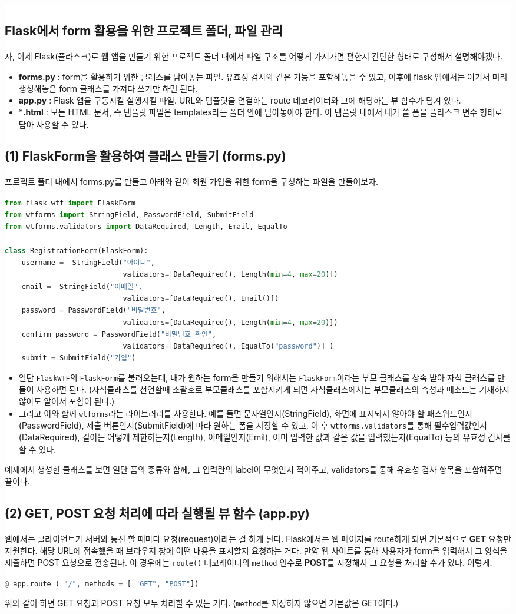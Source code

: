 ------

## Flask에서 form 활용을 위한 프로젝트 폴더, 파일 관리

자, 이제 Flask(플라스크)로 웹 앱을 만들기 위한 프로젝트 폴더 내에서 파일 구조를 어떻게 가져가면 편한지 간단한 형태로 구성해서 설명해야겠다.

- **forms.py** : form을 활용하기 위한 클래스를 담아놓는 파일. 유효성 검사와 같은 기능을 포함해놓을 수 있고, 이후에 flask 앱에서는 여기서 미리 생성해놓은 form 클래스를 가져다 쓰기만 하면 된다.
- **app.py** : Flask 앱을 구동시킬 실행시킬 파일. URL와 템플릿을 연결하는 route 데코레이터와 그에 해당하는 뷰 함수가 담겨 있다.
- ***.html** : 모든 HTML 문서, 즉 템플릿 파일은 templates라는 폴더 안에 담아놓아야 한다. 이 템플릿 내에서 내가 쓸 폼을 플라스크 변수 형태로 담아 사용할 수 있다.



## (1) FlaskForm을 활용하여 클래스 만들기 (forms.py)

프로젝트 폴더 내에서 forms.py를 만들고 아래와 같이 회원 가입을 위한 form을 구성하는 파일을 만들어보자.

``` py
from flask_wtf import FlaskForm
from wtforms import StringField, PasswordField, SubmitField
from wtforms.validators import DataRequired, Length, Email, EqualTo

class RegistrationForm(FlaskForm):
    username =  StringField("아이디", 
                            validators=[DataRequired(), Length(min=4, max=20)])
    email =  StringField("이메일", 
                            validators=[DataRequired(), Email()])
    password = PasswordField("비밀번호", 
                            validators=[DataRequired(), Length(min=4, max=20)])
    confirm_password = PasswordField("비밀번호 확인", 
                            validators=[DataRequired(), EqualTo("password")] )
    submit = SubmitField("가입")
```

- 일단 `FlaskWTF`의 `FlaskForm`를 불러오는데, 내가 원하는 form을 만들기 위해서는 `FlaskForm`이라는 부모 클래스를 상속 받아 자식 클래스를 만들어 사용하면 된다. (자식클래스를 선언할때 소괄호로 부모클래스를 포함시키게 되면 자식클래스에서는 부모클래스의 속성과 메소드는 기재하지 않아도 알아서 포함이 된다.)
-  그리고 이와 함께 `wtforms`라는 라이브러리를 사용한다. 예를 들면 문자열인지(StringField), 화면에 표시되지 않아야 할 패스워드인지(PasswordField), 제출 버튼인지(SubmitField)에 따라 원하는 폼을 지정할 수 있고, 이 후 `wtforms.validators`를 통해 필수입력값인지(DataRequired), 길이는 어떻게 제한하는지(Length), 이메일인지(Emil), 이미 입력한 값과 같은 값을 입력했는지(EqualTo) 등의 유효성 검사를 할 수 있다.

예제에서 생성한 클래스를 보면 일단 폼의 종류와 함께, 그 입력란의 label이 무엇인지 적어주고, validators를 통해 유효성 검사 항목을 포함해주면 끝이다.



## (2) GET, POST 요청 처리에 따라 실행될 뷰 함수 (app.py)

웹에서는 클라이언트가 서버와 통신 할 때마다 요청(request)이라는 걸 하게 된다. Flask에서는 웹 페이지를 route하게 되면 기본적으로 **GET** 요청만 지원한다. 해당 URL에 접속했을 때 브라우저 창에 어떤 내용을 표시할지 요청하는 거다. 만약 웹 사이트를 통해 사용자가 form을 입력해서 그 양식을 제출하면 POST 요청으로 전송된다. 이 경우에는 `route()` 데코레이터의 `method` 인수로 **POST**를 지정해서 그 요청을 처리할 수가 있다. 이렇게.

``` py
@ app.route ( "/", methods = [ "GET", "POST"])
```

위와 같이 하면 GET 요청과 POST 요청 모두 처리할 수 있는 거다. (`method`를 지정하지 않으면 기본값은 GET이다.)

